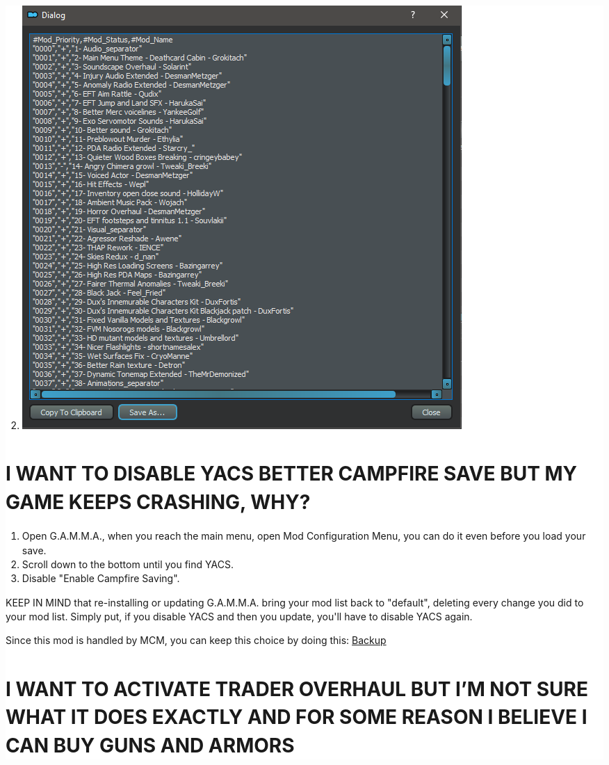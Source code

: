 2. ![modlist-export-2](./assets/modlist-export-2.png)

# I WANT TO DISABLE YACS BETTER CAMPFIRE SAVE BUT MY GAME KEEPS CRASHING, WHY?

1. Open G.A.M.M.A., when you reach the main menu, open Mod Configuration Menu, you can do it even before you load your save.
2. Scroll down to the bottom until you find YACS.
3. Disable "Enable Campfire Saving".

KEEP IN MIND that re-installing or updating G.A.M.M.A. bring your mod list back to "default", deleting every change you did to your mod list. Simply put, if you disable YACS and then you update, you'll have to disable YACS again.

Since this mod is handled by MCM, you can keep this choice by doing this: [Backup](#backup) 

# I WANT TO ACTIVATE TRADER OVERHAUL BUT I’M NOT SURE WHAT IT DOES EXACTLY AND FOR SOME REASON I BELIEVE I CAN BUY GUNS AND ARMORS
